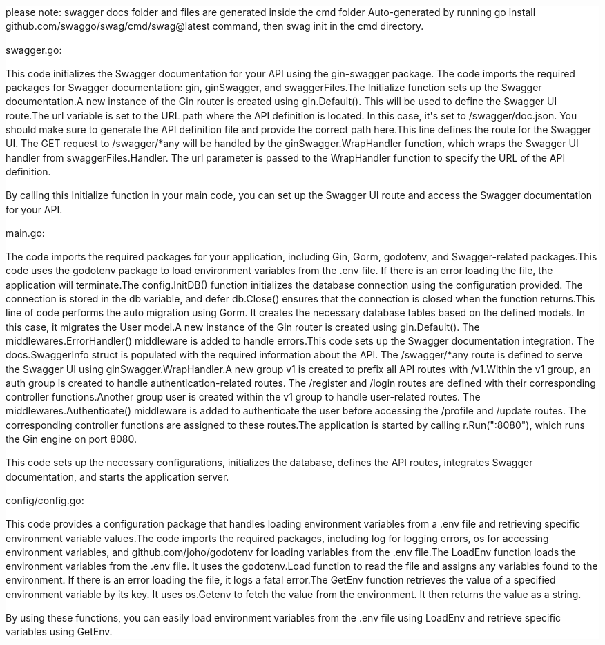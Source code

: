 please note: swagger docs folder and files are generated inside the cmd folder Auto-generated by running go install github.com/swaggo/swag/cmd/swag@latest command, then swag init in the cmd directory.

swagger.go:

This code initializes the Swagger documentation for your API using the gin-swagger package. The code imports the required packages for Swagger documentation: gin, ginSwagger, and swaggerFiles.The Initialize function sets up the Swagger documentation.A new instance of the Gin router is created using gin.Default(). This will be used to define the Swagger UI route.The url variable is set to the URL path where the API definition is located. In this case, it's set to /swagger/doc.json. You should make sure to generate the API definition file and provide the correct path here.This line defines the route for the Swagger UI. The GET request to /swagger/*any will be handled by the ginSwagger.WrapHandler function, which wraps the Swagger UI handler from swaggerFiles.Handler. The url parameter is passed to the WrapHandler function to specify the URL of the API definition.

By calling this Initialize function in your main code, you can set up the Swagger UI route and access the Swagger documentation for your API.

main.go:

The code imports the required packages for your application, including Gin, Gorm, godotenv, and Swagger-related packages.This code uses the godotenv package to load environment variables from the .env file. If there is an error loading the file, the application will terminate.The config.InitDB() function initializes the database connection using the configuration provided. The connection is stored in the db variable, and defer db.Close() ensures that the connection is closed when the function returns.This line of code performs the auto migration using Gorm. It creates the necessary database tables based on the defined models. In this case, it migrates the User model.A new instance of the Gin router is created using gin.Default(). The middlewares.ErrorHandler() middleware is added to handle errors.This code sets up the Swagger documentation integration. The docs.SwaggerInfo struct is populated with the required information about the API. The /swagger/*any route is defined to serve the Swagger UI using ginSwagger.WrapHandler.A new group v1 is created to prefix all API routes with /v1.Within the v1 group, an auth group is created to handle authentication-related routes. The /register and /login routes are defined with their corresponding controller functions.Another group user is created within the v1 group to handle user-related routes. The middlewares.Authenticate() middleware is added to authenticate the user before accessing the /profile and /update routes. The corresponding controller functions are assigned to these routes.The application is started by calling r.Run(":8080"), which runs the Gin engine on port 8080.

This code sets up the necessary configurations, initializes the database, defines the API routes, integrates Swagger documentation, and starts the application server.

config/config.go:

This code provides a configuration package that handles loading environment variables from a .env file and retrieving specific environment variable values.The code imports the required packages, including log for logging errors, os for accessing environment variables, and github.com/joho/godotenv for loading variables from the .env file.The LoadEnv function loads the environment variables from the .env file. It uses the godotenv.Load function to read the file and assigns any variables found to the environment. If there is an error loading the file, it logs a fatal error.The GetEnv function retrieves the value of a specified environment variable by its key. It uses os.Getenv to fetch the value from the environment. It then returns the value as a string.

By using these functions, you can easily load environment variables from the .env file using LoadEnv and retrieve specific variables using GetEnv.
